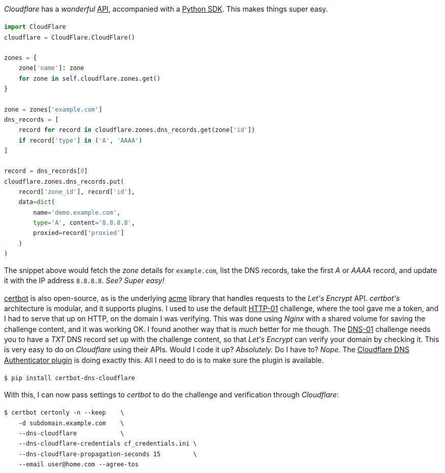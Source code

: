 *Cloudflare* has a *wonderful* [API](https://api.cloudflare.com/), accompanied with a [Python SDK](https://github.com/cloudflare/python-cloudflare). This makes things super easy.

```python
import CloudFlare
cloudflare = CloudFlare.CloudFlare()

zones = {
    zone['name']: zone 
    for zone in self.cloudflare.zones.get()
}

zone = zones['example.com']
dns_records = [
    record for record in cloudflare.zones.dns_records.get(zone['id'])
    if record['type'] in ('A', 'AAAA')
]

record = dns_records[0]
cloudflare.zones.dns_records.put(
    record['zone_id'], record['id'],
    data=dict(
        name='demo.example.com', 
        type='A', content='8.8.8.8',
        proxied=record['proxied']
    )
)
```

The snippet above would fetch the *zone* details for `example.com`, list the DNS records, take the first *A* or *AAAA* record, and update it with the IP address `8.8.8.8`. *See? Super easy!*

[certbot](https://github.com/certbot/certbot) is also open-source, as is the underlying [acme](https://github.com/certbot/certbot/tree/master/acme) library that handles requests to the *Let's Encrypt* API. *certbot's* architecture is modular, and it supports plugins. I used to use the default [HTTP-01](https://tools.ietf.org/html/draft-ietf-acme-acme-03#section-7.2) challenge, where the tool gave me a token, and I had to serve that up on HTTP, on the domain I was verifying. This was done using *Nginx* with a shared volume for saving the challenge content, and it was working OK. I found another way that is *much* better for me though. The [DNS-01](https://tools.ietf.org/html/draft-ietf-acme-acme-03#section-7.4) challenge needs you to have a *TXT* DNS record set up with the challenge content, so that *Let's Encrypt* can verify your domain by checking it. This is very easy to do on *Cloudflare* using their APIs. Would I code it up? *Absolutely.* Do I have to? *Nope.* The [Cloudflare DNS Authenticator plugin](https://github.com/certbot/certbot/tree/master/certbot-dns-cloudflare) is doing exactly this. All I need to do is to make sure the plugin is available.

```shell
$ pip install certbot-dns-cloudflare
```

With this, I can now pass settings to *certbot* to do the challenge and verification through *Cloudflare*:

```shell
$ certbot certonly -n --keep    \
    -d subdomain.example.com    \
    --dns-cloudflare            \
    --dns-cloudflare-credentials cf_credentials.ini \
    --dns-cloudflare-propagation-seconds 15         \
    --email user@home.com --agree-tos
```
